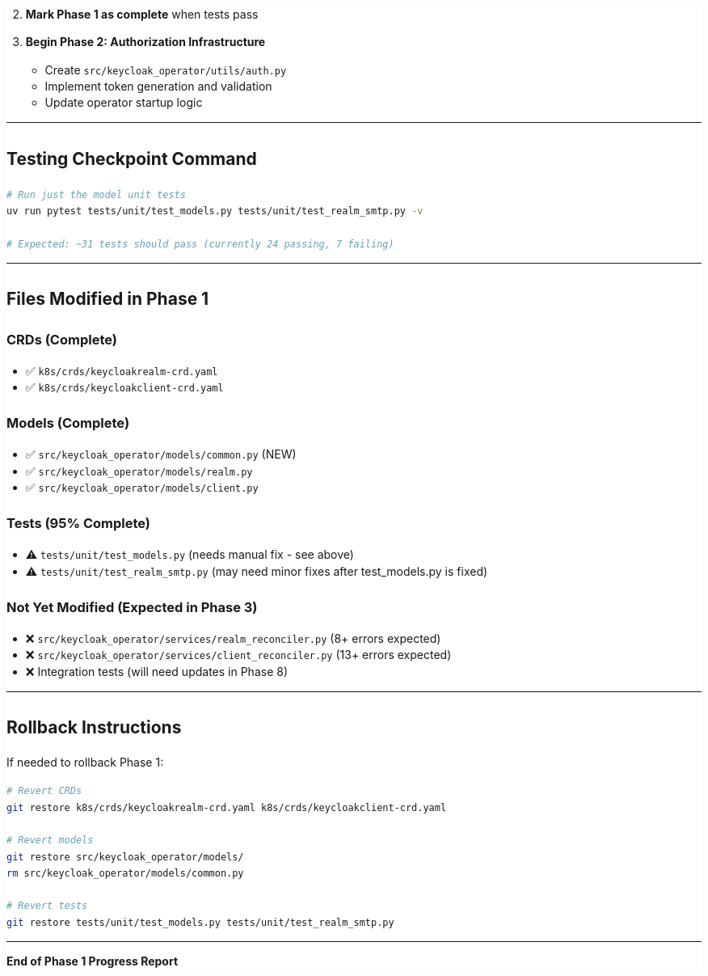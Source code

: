 2. **Mark Phase 1 as complete** when tests pass

3. **Begin Phase 2: Authorization Infrastructure**
   - Create `src/keycloak_operator/utils/auth.py`
   - Implement token generation and validation
   - Update operator startup logic

---

## Testing Checkpoint Command

```bash
# Run just the model unit tests
uv run pytest tests/unit/test_models.py tests/unit/test_realm_smtp.py -v

# Expected: ~31 tests should pass (currently 24 passing, 7 failing)
```

---

## Files Modified in Phase 1

### CRDs (Complete)
- ✅ `k8s/crds/keycloakrealm-crd.yaml`
- ✅ `k8s/crds/keycloakclient-crd.yaml`

### Models (Complete)
- ✅ `src/keycloak_operator/models/common.py` (NEW)
- ✅ `src/keycloak_operator/models/realm.py`
- ✅ `src/keycloak_operator/models/client.py`

### Tests (95% Complete)
- ⚠️ `tests/unit/test_models.py` (needs manual fix - see above)
- ⚠️ `tests/unit/test_realm_smtp.py` (may need minor fixes after test_models.py is fixed)

### Not Yet Modified (Expected in Phase 3)
- ❌ `src/keycloak_operator/services/realm_reconciler.py` (8+ errors expected)
- ❌ `src/keycloak_operator/services/client_reconciler.py` (13+ errors expected)
- ❌ Integration tests (will need updates in Phase 8)

---

## Rollback Instructions

If needed to rollback Phase 1:

```bash
# Revert CRDs
git restore k8s/crds/keycloakrealm-crd.yaml k8s/crds/keycloakclient-crd.yaml

# Revert models
git restore src/keycloak_operator/models/
rm src/keycloak_operator/models/common.py

# Revert tests
git restore tests/unit/test_models.py tests/unit/test_realm_smtp.py
```

---

**End of Phase 1 Progress Report**
